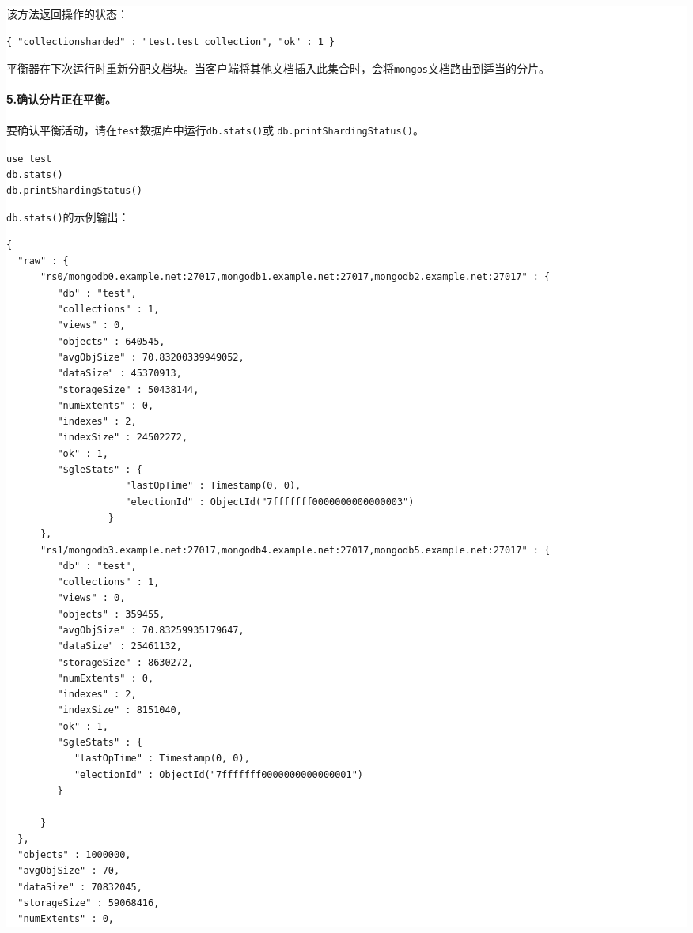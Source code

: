 该方法返回操作的状态：

```shell
{ "collectionsharded" : "test.test_collection", "ok" : 1 }
```



平衡器在下次运行时重新分配文档块。当客户端将其他文档插入此集合时，会将`mongos`文档路由到适当的分片。



#### 5.确认分片正在平衡。

要确认平衡活动，请在`test`数据库中运行`db.stats()`或 `db.printShardingStatus()`。

```shell
use test
db.stats()
db.printShardingStatus()
```



`db.stats()`的示例输出：

```shell
{
  "raw" : {
      "rs0/mongodb0.example.net:27017,mongodb1.example.net:27017,mongodb2.example.net:27017" : {
         "db" : "test",
         "collections" : 1,
         "views" : 0,
         "objects" : 640545,
         "avgObjSize" : 70.83200339949052,
         "dataSize" : 45370913,
         "storageSize" : 50438144,
         "numExtents" : 0,
         "indexes" : 2,
         "indexSize" : 24502272,
         "ok" : 1,
         "$gleStats" : {
                     "lastOpTime" : Timestamp(0, 0),
                     "electionId" : ObjectId("7fffffff0000000000000003")
                  }
      },
      "rs1/mongodb3.example.net:27017,mongodb4.example.net:27017,mongodb5.example.net:27017" : {
         "db" : "test",
         "collections" : 1,
         "views" : 0,
         "objects" : 359455,
         "avgObjSize" : 70.83259935179647,
         "dataSize" : 25461132,
         "storageSize" : 8630272,
         "numExtents" : 0,
         "indexes" : 2,
         "indexSize" : 8151040,
         "ok" : 1,
         "$gleStats" : {
            "lastOpTime" : Timestamp(0, 0),
            "electionId" : ObjectId("7fffffff0000000000000001")
         }
         
      }
  },
  "objects" : 1000000,
  "avgObjSize" : 70,
  "dataSize" : 70832045,
  "storageSize" : 59068416,
  "numExtents" : 0,
```